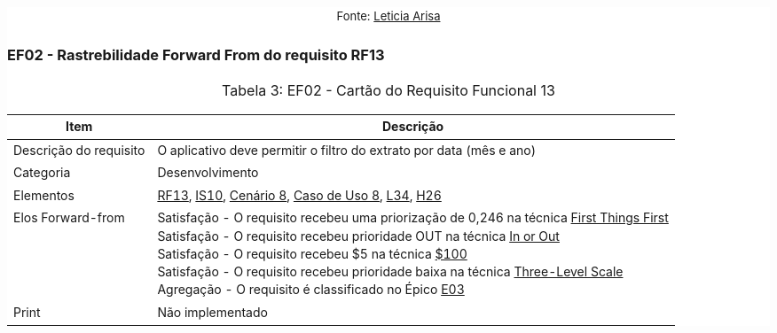 </div>

<font size="2"><p style="text-align: center">Fonte: [Leticia Arisa](https://github.com/Leticia-Arisa-K-Higa) </p></font>

### <a name="E02"></a> EF02 - Rastrebilidade Forward From do requisito RF13

<font size="3"><p style="text-align: center">Tabela 3: EF02 - Cartão do Requisito Funcional 13</p></font>

<div align="center">

<table>
  <thead>
    <tr>
      <th>Item</th>
      <th>Descrição</th>
    </tr>
  </thead>
  <tbody>
    <tr>
      <td> Descrição do requisito </td>
      <td>O aplicativo deve permitir o filtro do extrato por data (mês e ano)</td>
    </tr>
    <tr>
      <td> Categoria </td>
      <td> Desenvolvimento </td>
    </tr>
    <tr>
      <td> Elementos </td>
      <td> <a href = https://requisitos-de-software.github.io/2025.1-FGTS/Elicitacao/Requisitos-elicitados/#RF>RF13</a>, <a href = https://requisitos-de-software.github.io/2025.1-FGTS/Elicitacao/Tecnicas-de-Elicitacao/Introspeccao/#IS_RF>IS10</a>, <a href = https://requisitos-de-software.github.io/2025.1-FGTS/Modelagem-I/Cenarios/#C08>Cenário 8</a>, <a href = https://requisitos-de-software.github.io/2025.1-FGTS/Modelagem-I/Diagrama/#UC08>Caso de Uso 8</a>, <a href = https://requisitos-de-software.github.io/2025.1-FGTS/Modelagem-I/Lexicos/#L34>L34</a>, <a href = https://requisitos-de-software.github.io/2025.1-FGTS/Modelagem-II/Historias-De-Usuario/#H26>H26</a></td>
    </tr>
    <tr>
      <td> Elos Forward-from </td>
      <td> 
      Satisfação - O requisito recebeu uma priorização de 0,246 na técnica <a href = https://requisitos-de-software.github.io/2025.1-FGTS/Elicitacao/Tecnicas-de-Priorizacao/First-Things-First>First Things First</a><br>
      Satisfação - O requisito recebeu prioridade OUT na técnica <a href = https://requisitos-de-software.github.io/2025.1-FGTS/Elicitacao/Tecnicas-de-Priorizacao/In-or-Out/#RF>In or Out</a><br>
      Satisfação - O requisito recebeu $5 na técnica <a href = https://requisitos-de-software.github.io/2025.1-FGTS/Elicitacao/Tecnicas-de-Priorizacao/100-Test/#Req>$100</a><br>
      Satisfação - O requisito recebeu prioridade baixa na técnica <a href = https://requisitos-de-software.github.io/2025.1-FGTS/Elicitacao/Tecnicas-de-Priorizacao/Three-Level-Scale/#RF>Three-Level Scale</a><br>
      Agregação - O requisito é classificado no Épico <a href = https://requisitos-de-software.github.io/2025.1-FGTS/Modelagem-II/Product-Backlog/#tema3>E03</a>
      </td>
    </tr>
    <tr>
      <td> Print </td>
      <td> Não implementado </td>
    </tr>
  </tbody>
</table>
